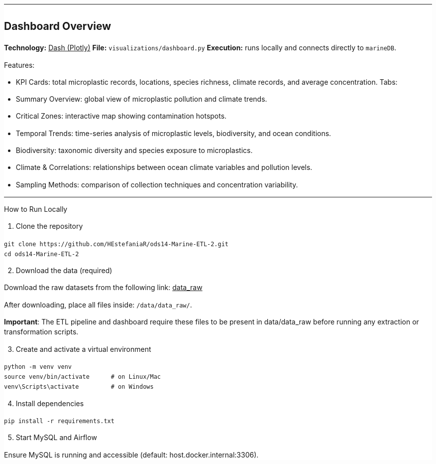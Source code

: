 
---

## Dashboard Overview

**Technology:** [Dash (Plotly)](https://dash.plotly.com/)
**File:** `visualizations/dashboard.py`
**Execution:** runs locally and connects directly to `marineDB`.

Features:

- KPI Cards: total microplastic records, locations, species richness, climate records, and average concentration.
Tabs:

- Summary Overview: global view of microplastic pollution and climate trends.
- Critical Zones: interactive map showing contamination hotspots.
- Temporal Trends: time-series analysis of microplastic levels, biodiversity, and ocean conditions.
- Biodiversity: taxonomic diversity and species exposure to microplastics.
- Climate & Correlations: relationships between ocean climate variables and pollution levels.
- Sampling Methods: comparison of collection techniques and concentration variability.
  
---

How to Run Locally

1. Clone the repository

```
git clone https://github.com/HEstefaniaR/ods14-Marine-ETL-2.git
cd ods14-Marine-ETL-2
```

2. Download the data (required)

Download the raw datasets from the following link: [data_raw](https://drive.google.com/drive/folders/1kI5Ygzks55naB40aIRATPcKPhOcrlKvT?usp=sharing)

After downloading, place all files inside: `/data/data_raw/`.

**Important**: The ETL pipeline and dashboard require these files to be present in data/data_raw before running any extraction or transformation scripts.

3. Create and activate a virtual environment

```
python -m venv venv
source venv/bin/activate      # on Linux/Mac
venv\Scripts\activate         # on Windows
```

4. Install dependencies

```
pip install -r requirements.txt
```

5. Start MySQL and Airflow

Ensure MySQL is running and accessible (default: host.docker.internal:3306).
